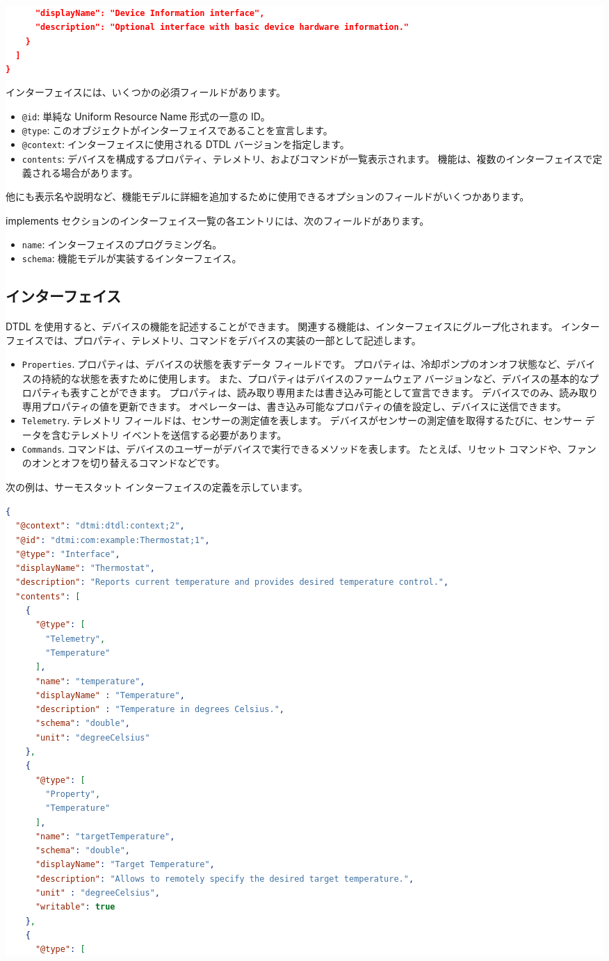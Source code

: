 ```json
      "displayName": "Device Information interface",
      "description": "Optional interface with basic device hardware information."
    }
  ]
}
```

インターフェイスには、いくつかの必須フィールドがあります。

- `@id`: 単純な Uniform Resource Name 形式の一意の ID。
- `@type`: このオブジェクトがインターフェイスであることを宣言します。
- `@context`: インターフェイスに使用される DTDL バージョンを指定します。
- `contents`: デバイスを構成するプロパティ、テレメトリ、およびコマンドが一覧表示されます。 機能は、複数のインターフェイスで定義される場合があります。

他にも表示名や説明など、機能モデルに詳細を追加するために使用できるオプションのフィールドがいくつかあります。

implements セクションのインターフェイス一覧の各エントリには、次のフィールドがあります。

- `name`: インターフェイスのプログラミング名。
- `schema`: 機能モデルが実装するインターフェイス。

## <a name="interfaces"></a>インターフェイス

DTDL を使用すると、デバイスの機能を記述することができます。 関連する機能は、インターフェイスにグループ化されます。 インターフェイスでは、プロパティ、テレメトリ、コマンドをデバイスの実装の一部として記述します。

- `Properties`. プロパティは、デバイスの状態を表すデータ フィールドです。 プロパティは、冷却ポンプのオンオフ状態など、デバイスの持続的な状態を表すために使用します。 また、プロパティはデバイスのファームウェア バージョンなど、デバイスの基本的なプロパティも表すことができます。 プロパティは、読み取り専用または書き込み可能として宣言できます。 デバイスでのみ、読み取り専用プロパティの値を更新できます。 オペレーターは、書き込み可能なプロパティの値を設定し、デバイスに送信できます。
- `Telemetry`. テレメトリ フィールドは、センサーの測定値を表します。 デバイスがセンサーの測定値を取得するたびに、センサー データを含むテレメトリ イベントを送信する必要があります。
- `Commands`. コマンドは、デバイスのユーザーがデバイスで実行できるメソッドを表します。 たとえば、リセット コマンドや、ファンのオンとオフを切り替えるコマンドなどです。

次の例は、サーモスタット インターフェイスの定義を示しています。

```json
{
  "@context": "dtmi:dtdl:context;2",
  "@id": "dtmi:com:example:Thermostat;1",
  "@type": "Interface",
  "displayName": "Thermostat",
  "description": "Reports current temperature and provides desired temperature control.",
  "contents": [
    {
      "@type": [
        "Telemetry",
        "Temperature"
      ],
      "name": "temperature",
      "displayName" : "Temperature",
      "description" : "Temperature in degrees Celsius.",
      "schema": "double",
      "unit": "degreeCelsius"
    },
    {
      "@type": [
        "Property",
        "Temperature"
      ],
      "name": "targetTemperature",
      "schema": "double",
      "displayName": "Target Temperature",
      "description": "Allows to remotely specify the desired target temperature.",
      "unit" : "degreeCelsius",
      "writable": true
    },
    {
      "@type": [
```